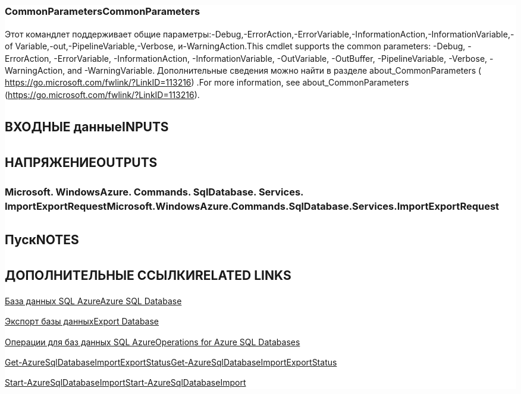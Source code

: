 ### <span data-ttu-id="da48f-130">CommonParameters</span><span class="sxs-lookup"><span data-stu-id="da48f-130">CommonParameters</span></span>
<span data-ttu-id="da48f-131">Этот командлет поддерживает общие параметры:-Debug,-ErrorAction,-ErrorVariable,-InformationAction,-InformationVariable,-of Variable,-out,-PipelineVariable,-Verbose, и-WarningAction.</span><span class="sxs-lookup"><span data-stu-id="da48f-131">This cmdlet supports the common parameters: -Debug, -ErrorAction, -ErrorVariable, -InformationAction, -InformationVariable, -OutVariable, -OutBuffer, -PipelineVariable, -Verbose, -WarningAction, and -WarningVariable.</span></span> <span data-ttu-id="da48f-132">Дополнительные сведения можно найти в разделе about_CommonParameters ( https://go.microsoft.com/fwlink/?LinkID=113216) .</span><span class="sxs-lookup"><span data-stu-id="da48f-132">For more information, see about_CommonParameters (https://go.microsoft.com/fwlink/?LinkID=113216).</span></span>

## <span data-ttu-id="da48f-133">ВХОДНЫЕ данные</span><span class="sxs-lookup"><span data-stu-id="da48f-133">INPUTS</span></span>

## <span data-ttu-id="da48f-134">НАПРЯЖЕНИЕ</span><span class="sxs-lookup"><span data-stu-id="da48f-134">OUTPUTS</span></span>

### <span data-ttu-id="da48f-135">Microsoft. WindowsAzure. Commands. SqlDatabase. Services. ImportExportRequest</span><span class="sxs-lookup"><span data-stu-id="da48f-135">Microsoft.WindowsAzure.Commands.SqlDatabase.Services.ImportExportRequest</span></span>

## <span data-ttu-id="da48f-136">Пуск</span><span class="sxs-lookup"><span data-stu-id="da48f-136">NOTES</span></span>

## <span data-ttu-id="da48f-137">ДОПОЛНИТЕЛЬНЫЕ ССЫЛКИ</span><span class="sxs-lookup"><span data-stu-id="da48f-137">RELATED LINKS</span></span>

[<span data-ttu-id="da48f-138">База данных SQL Azure</span><span class="sxs-lookup"><span data-stu-id="da48f-138">Azure SQL Database</span></span>](https://azure.microsoft.com/en-us/services/sql-database/)

[<span data-ttu-id="da48f-139">Экспорт базы данных</span><span class="sxs-lookup"><span data-stu-id="da48f-139">Export Database</span></span>](https://msdn.microsoft.com/en-us/library/azure/dn781282.aspx)

[<span data-ttu-id="da48f-140">Операции для баз данных SQL Azure</span><span class="sxs-lookup"><span data-stu-id="da48f-140">Operations for Azure SQL Databases</span></span>](https://msdn.microsoft.com/en-us/library/azure/dn505719.aspx)

[<span data-ttu-id="da48f-141">Get-AzureSqlDatabaseImportExportStatus</span><span class="sxs-lookup"><span data-stu-id="da48f-141">Get-AzureSqlDatabaseImportExportStatus</span></span>](./Get-AzureSqlDatabaseImportExportStatus.md)

[<span data-ttu-id="da48f-142">Start-AzureSqlDatabaseImport</span><span class="sxs-lookup"><span data-stu-id="da48f-142">Start-AzureSqlDatabaseImport</span></span>](./Start-AzureSqlDatabaseImport.md)


